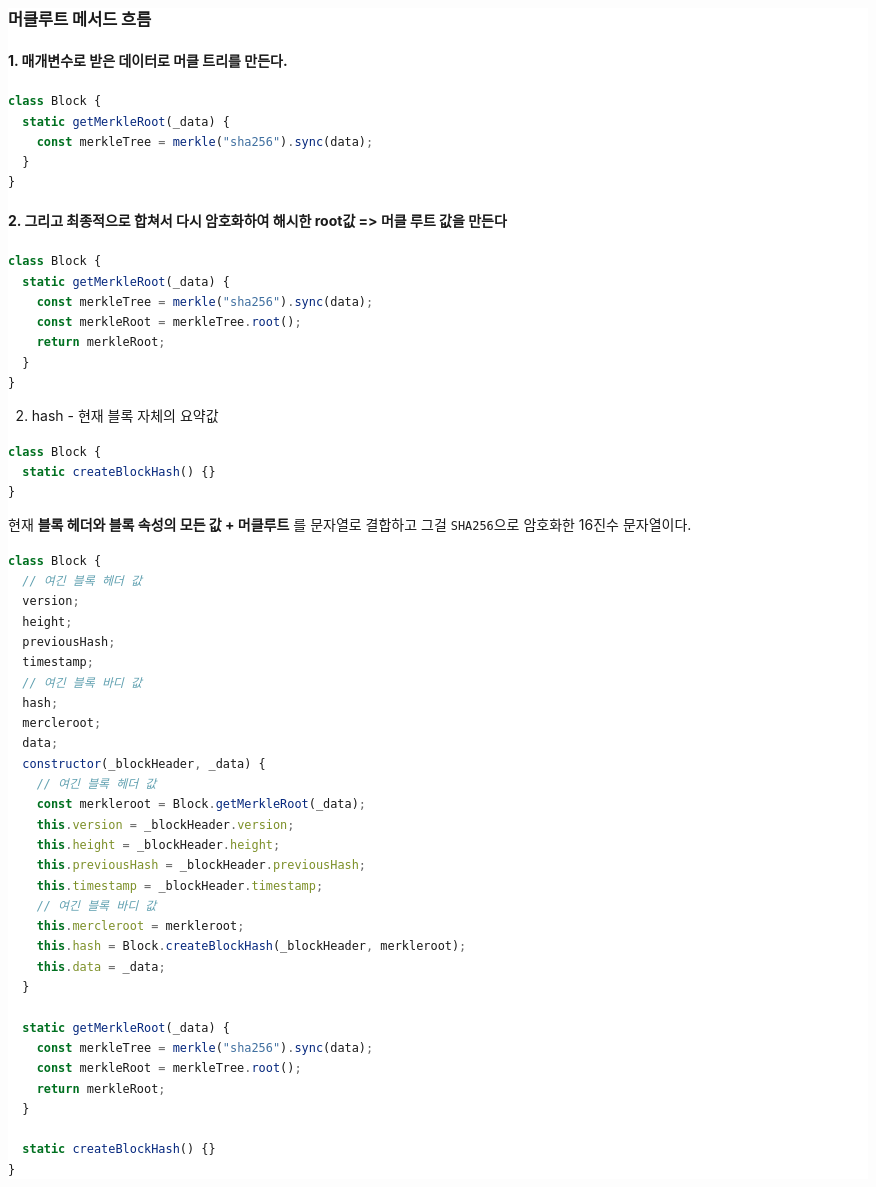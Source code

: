 ### 머클루트 메서드 흐름

#### 1. 매개변수로 받은 데이터로 머클 트리를 만든다.

```js
class Block {
  static getMerkleRoot(_data) {
    const merkleTree = merkle("sha256").sync(data);
  }
}
```

#### 2. 그리고 최종적으로 합쳐서 다시 암호화하여 해시한 root값 => 머클 루트 값을 만든다

```js
class Block {
  static getMerkleRoot(_data) {
    const merkleTree = merkle("sha256").sync(data);
    const merkleRoot = merkleTree.root();
    return merkleRoot;
  }
}
```

2. hash - 현재 블록 자체의 요약값

```js
class Block {
  static createBlockHash() {}
}
```

현재 **블록 헤더와 블록 속성의 모든 값 + 머클루트** 를 문자열로 결합하고
그걸 `SHA256`으로 암호화한 16진수 문자열이다.

```js
class Block {
  // 여긴 블록 헤더 값
  version;
  height;
  previousHash;
  timestamp;
  // 여긴 블록 바디 값
  hash;
  mercleroot;
  data;
  constructor(_blockHeader, _data) {
    // 여긴 블록 헤더 값
    const merkleroot = Block.getMerkleRoot(_data);
    this.version = _blockHeader.version;
    this.height = _blockHeader.height;
    this.previousHash = _blockHeader.previousHash;
    this.timestamp = _blockHeader.timestamp;
    // 여긴 블록 바디 값
    this.mercleroot = merkleroot;
    this.hash = Block.createBlockHash(_blockHeader, merkleroot);
    this.data = _data;
  }

  static getMerkleRoot(_data) {
    const merkleTree = merkle("sha256").sync(data);
    const merkleRoot = merkleTree.root();
    return merkleRoot;
  }

  static createBlockHash() {}
}
```